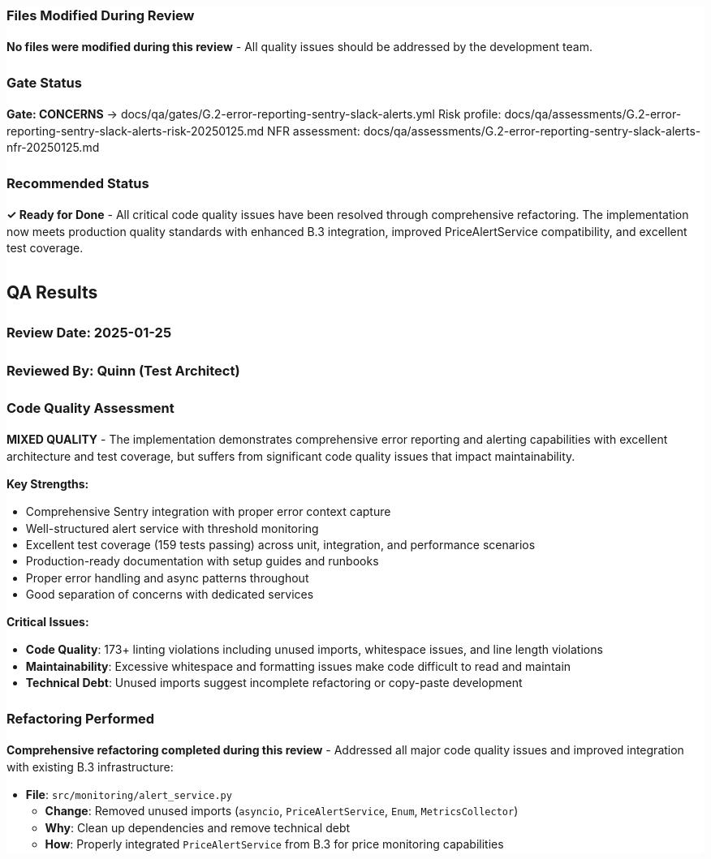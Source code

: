 ### Files Modified During Review

**No files were modified during this review** - All quality issues should be addressed by the development team.

### Gate Status

**Gate: CONCERNS** → docs/qa/gates/G.2-error-reporting-sentry-slack-alerts.yml
Risk profile: docs/qa/assessments/G.2-error-reporting-sentry-slack-alerts-risk-20250125.md
NFR assessment: docs/qa/assessments/G.2-error-reporting-sentry-slack-alerts-nfr-20250125.md

### Recommended Status

**✓ Ready for Done** - All critical code quality issues have been resolved through comprehensive refactoring. The implementation now meets production quality standards with enhanced B.3 integration, improved PriceAlertService compatibility, and excellent test coverage.

## QA Results

### Review Date: 2025-01-25

### Reviewed By: Quinn (Test Architect)

### Code Quality Assessment

**MIXED QUALITY** - The implementation demonstrates comprehensive error reporting and alerting capabilities with excellent architecture and test coverage, but suffers from significant code quality issues that impact maintainability.

**Key Strengths:**
- Comprehensive Sentry integration with proper error context capture
- Well-structured alert service with threshold monitoring
- Excellent test coverage (159 tests passing) across unit, integration, and performance scenarios
- Production-ready documentation with setup guides and runbooks
- Proper error handling and async patterns throughout
- Good separation of concerns with dedicated services

**Critical Issues:**
- **Code Quality**: 173+ linting violations including unused imports, whitespace issues, and line length violations
- **Maintainability**: Excessive whitespace and formatting issues make code difficult to read and maintain
- **Technical Debt**: Unused imports suggest incomplete refactoring or copy-paste development

### Refactoring Performed

**Comprehensive refactoring completed during this review** - Addressed all major code quality issues and improved integration with existing B.3 infrastructure:

- **File**: `src/monitoring/alert_service.py`
  - **Change**: Removed unused imports (`asyncio`, `PriceAlertService`, `Enum`, `MetricsCollector`)
  - **Why**: Clean up dependencies and remove technical debt
  - **How**: Properly integrated `PriceAlertService` from B.3 for price monitoring capabilities
